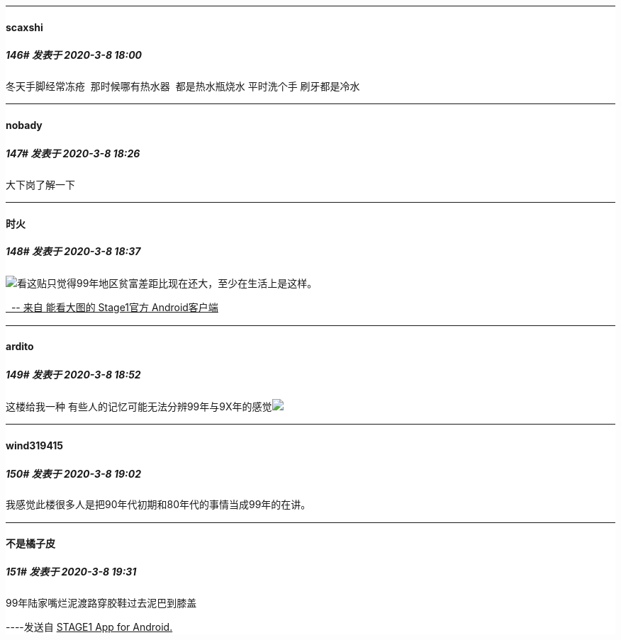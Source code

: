 
-----

####  scaxshi  
##### 146#       发表于 2020-3-8 18:00


冬天手脚经常冻疮  那时候哪有热水器  都是热水瓶烧水 平时洗个手 刷牙都是冷水


-----

####  nobady  
##### 147#       发表于 2020-3-8 18:26


大下岗了解一下


-----

####  时火  
##### 148#       发表于 2020-3-8 18:37


<img src="https://static.saraba1st.com/image/smiley/face2017/067.png" referrerpolicy="no-referrer">看这贴只觉得99年地区贫富差距比现在还大，至少在生活上是这样。

[  -- 来自 能看大图的 Stage1官方 Android客户端](https://www.coolapk.com/apk/140634)


-----

####  ardito  
##### 149#       发表于 2020-3-8 18:52


这楼给我一种 有些人的记忆可能无法分辨99年与9X年的感觉<img src="https://static.saraba1st.com/image/smiley/face2017/067.png" referrerpolicy="no-referrer">


-----

####  wind319415  
##### 150#       发表于 2020-3-8 19:02


我感觉此楼很多人是把90年代初期和80年代的事情当成99年的在讲。


-----

####  不是橘子皮  
##### 151#       发表于 2020-3-8 19:31


99年陆家嘴烂泥渡路穿胶鞋过去泥巴到膝盖


----发送自 [STAGE1 App for Android.](http://stage1.5j4m.com/?1.29)

